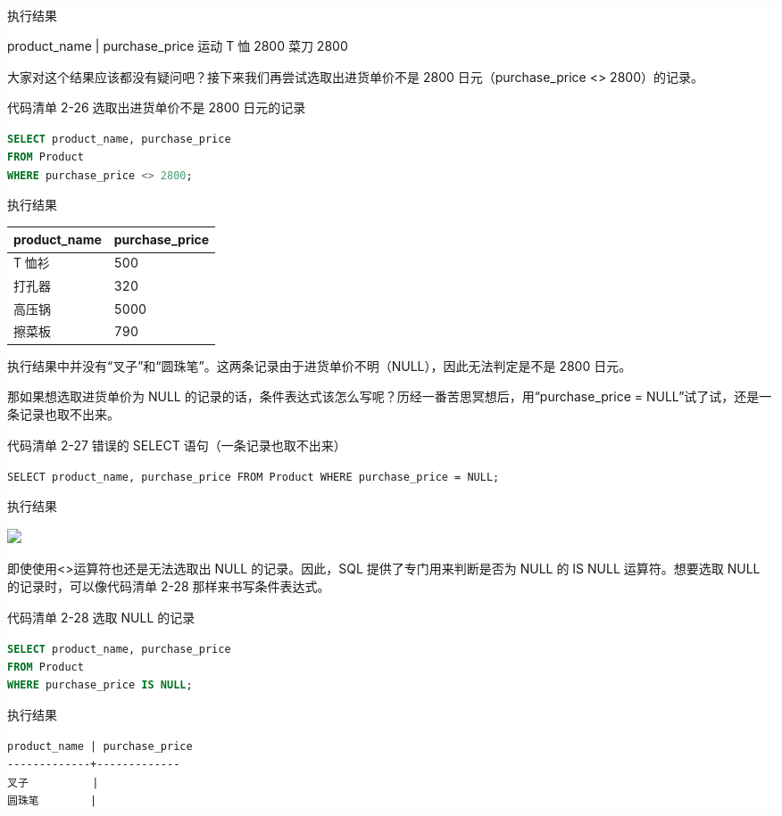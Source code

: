 执行结果

product_name | purchase_price
运动 T 恤 2800
菜刀 2800

大家对这个结果应该都没有疑问吧？接下来我们再尝试选取出进货单价不是 2800 日元（purchase_price <> 2800）的记录。

代码清单 2-26 选取出进货单价不是 2800 日元的记录

```sql
SELECT product_name, purchase_price
FROM Product
WHERE purchase_price <> 2800;
```

执行结果

| product_name | purchase_price |
| ------------ | -------------- |
| T 恤衫         | 500            |
| 打孔器          | 320            |
| 高压锅          | 5000           |
| 擦菜板          | 790            |

执行结果中并没有“叉子”和“圆珠笔”。这两条记录由于进货单价不明（NULL），因此无法判定是不是 2800 日元。

那如果想选取进货单价为 NULL 的记录的话，条件表达式该怎么写呢？历经一番苦思冥想后，用“purchase_price = NULL”试了试，还是一条记录也取不出来。

代码清单 2-27 错误的 SELECT 语句（一条记录也取不出来）

```
SELECT product_name, purchase_price FROM Product WHERE purchase_price = NULL;
```

执行结果

![](https://cdn-mineru.openxlab.org.cn/result/2025-09-10/73f80d02-cbfb-4685-880f-8c0771d72bfe/3df037a8f090dc4a4eb880c0aae86f37b2937f8ede2582b0ae10d98faac6f123.jpg)

即使使用<>运算符也还是无法选取出 NULL 的记录。因此，SQL 提供了专门用来判断是否为 NULL 的 IS NULL 运算符。想要选取 NULL 的记录时，可以像代码清单 2-28 那样来书写条件表达式。

代码清单 2-28 选取 NULL 的记录

```sql
SELECT product_name, purchase_price
FROM Product
WHERE purchase_price IS NULL;
```

执行结果
```
product_name | purchase_price
-------------+------------- 
叉子          |
圆珠笔        |
```
